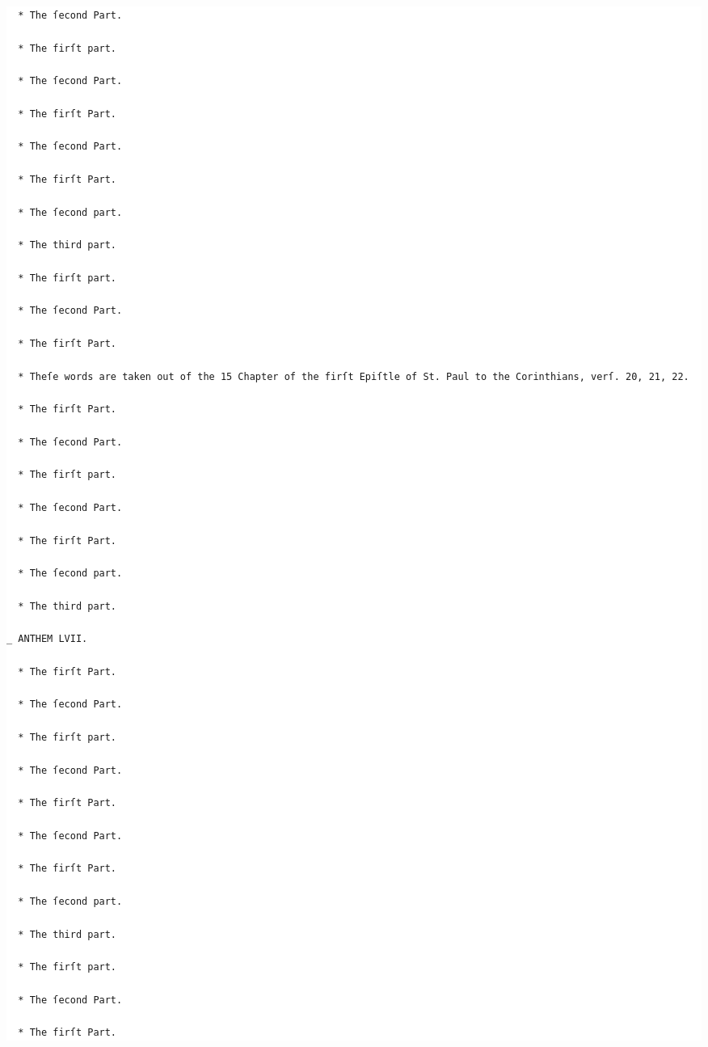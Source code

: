       * The ſecond Part.

      * The firſt part.

      * The ſecond Part.

      * The firſt Part.

      * The ſecond Part.

      * The firſt Part.

      * The ſecond part.

      * The third part.

      * The firſt part.

      * The ſecond Part.

      * The firſt Part.

      * Theſe words are taken out of the 15 Chapter of the firſt Epiſtle of St. Paul to the Corinthians, verſ. 20, 21, 22.

      * The firſt Part.

      * The ſecond Part.

      * The firſt part.

      * The ſecond Part.

      * The firſt Part.

      * The ſecond part.

      * The third part.

    _ ANTHEM LVII.

      * The firſt Part.

      * The ſecond Part.

      * The firſt part.

      * The ſecond Part.

      * The firſt Part.

      * The ſecond Part.

      * The firſt Part.

      * The ſecond part.

      * The third part.

      * The firſt part.

      * The ſecond Part.

      * The firſt Part.
